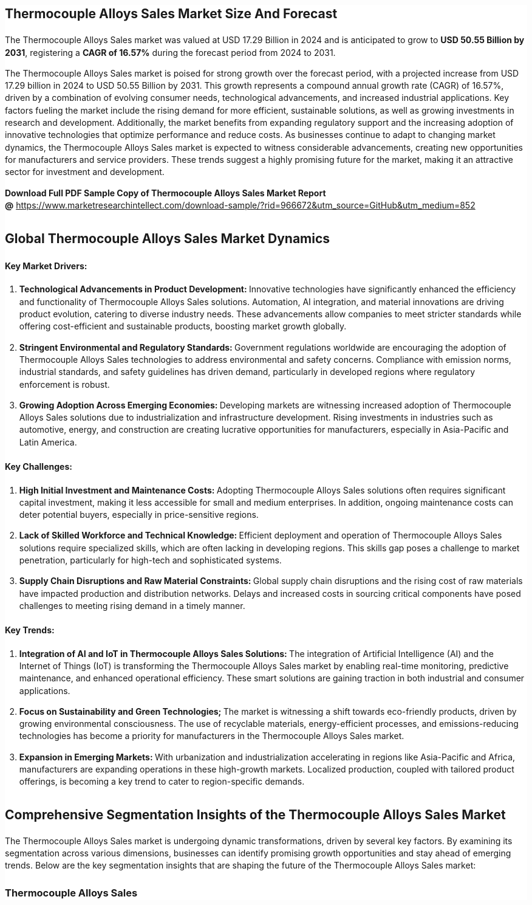 <h2>Thermocouple Alloys Sales Market Size And Forecast</h2><p>The Thermocouple Alloys Sales market was valued at USD 17.29 Billion in 2024 and is anticipated to grow to <strong>USD 50.55 Billion by 2031</strong>, registering a <strong>CAGR of 16.57%</strong> during the forecast period from 2024 to 2031.</p><p>The Thermocouple Alloys Sales market is poised for strong growth over the forecast period, with a projected increase from USD 17.29 billion in 2024 to USD 50.55 Billion by 2031. This growth represents a compound annual growth rate (CAGR) of 16.57%, driven by a combination of evolving consumer needs, technological advancements, and increased industrial applications. Key factors fueling the market include the rising demand for more efficient, sustainable solutions, as well as growing investments in research and development. Additionally, the market benefits from expanding regulatory support and the increasing adoption of innovative technologies that optimize performance and reduce costs. As businesses continue to adapt to changing market dynamics, the Thermocouple Alloys Sales market is expected to witness considerable advancements, creating new opportunities for manufacturers and service providers. These trends suggest a highly promising future for the market, making it an attractive sector for investment and development.</p><p><strong>Download Full PDF Sample Copy of Thermocouple Alloys Sales Market Report @</strong>&nbsp;<a href="https://www.marketresearchintellect.com/download-sample/?rid=966672&amp;utm_source=GitHub&amp;utm_medium=852">https://www.marketresearchintellect.com/download-sample/?rid=966672&amp;utm_source=GitHub&amp;utm_medium=852</a></p><h2>Global Thermocouple Alloys Sales Market Dynamics</h2><h4><strong>Key Market Drivers:</strong></h4><ol><li><p><strong>Technological Advancements in Product Development:&nbsp;</strong>Innovative technologies have significantly enhanced the efficiency and functionality of Thermocouple Alloys Sales solutions. Automation, AI integration, and material innovations are driving product evolution, catering to diverse industry needs. These advancements allow companies to meet stricter standards while offering cost-efficient and sustainable products, boosting market growth globally.</p></li><li><p><strong>Stringent Environmental and Regulatory Standards:&nbsp;</strong>Government regulations worldwide are encouraging the adoption of Thermocouple Alloys Sales technologies to address environmental and safety concerns. Compliance with emission norms, industrial standards, and safety guidelines has driven demand, particularly in developed regions where regulatory enforcement is robust.</p></li><li><p><strong>Growing Adoption Across Emerging Economies:&nbsp;</strong>Developing markets are witnessing increased adoption of Thermocouple Alloys Sales solutions due to industrialization and infrastructure development. Rising investments in industries such as automotive, energy, and construction are creating lucrative opportunities for manufacturers, especially in Asia-Pacific and Latin America.</p></li></ol><h4><strong>Key Challenges:</strong></h4><ol><li><p><strong>High Initial Investment and Maintenance Costs:&nbsp;</strong>Adopting Thermocouple Alloys Sales solutions often requires significant capital investment, making it less accessible for small and medium enterprises. In addition, ongoing maintenance costs can deter potential buyers, especially in price-sensitive regions.</p></li><li><p><strong>Lack of Skilled Workforce and Technical Knowledge:&nbsp;</strong>Efficient deployment and operation of Thermocouple Alloys Sales solutions require specialized skills, which are often lacking in developing regions. This skills gap poses a challenge to market penetration, particularly for high-tech and sophisticated systems.</p></li><li><p><strong>Supply Chain Disruptions and Raw Material Constraints:&nbsp;</strong>Global supply chain disruptions and the rising cost of raw materials have impacted production and distribution networks. Delays and increased costs in sourcing critical components have posed challenges to meeting rising demand in a timely manner.</p></li></ol><h4><strong>Key Trends:</strong></h4><ol><li><p><strong>Integration of AI and IoT in Thermocouple Alloys Sales Solutions:&nbsp;</strong>The integration of Artificial Intelligence (AI) and the Internet of Things (IoT) is transforming the Thermocouple Alloys Sales market by enabling real-time monitoring, predictive maintenance, and enhanced operational efficiency. These smart solutions are gaining traction in both industrial and consumer applications.</p></li><li><p><strong>Focus on Sustainability and Green Technologies;&nbsp;</strong>The market is witnessing a shift towards eco-friendly products, driven by growing environmental consciousness. The use of recyclable materials, energy-efficient processes, and emissions-reducing technologies has become a priority for manufacturers in the Thermocouple Alloys Sales market.</p></li><li><p><strong>Expansion in Emerging Markets:&nbsp;</strong>With urbanization and industrialization accelerating in regions like Asia-Pacific and Africa, manufacturers are expanding operations in these high-growth markets. Localized production, coupled with tailored product offerings, is becoming a key trend to cater to region-specific demands.</p></li></ol><div class="article-main__content" data-test-id="publishing-text-block"><h2>Comprehensive Segmentation Insights of the Thermocouple Alloys Sales Market</h2><p>The Thermocouple Alloys Sales market is undergoing dynamic transformations, driven by several key factors. By examining its segmentation across various dimensions, businesses can identify promising growth opportunities and stay ahead of emerging trends. Below are the key segmentation insights that are shaping the future of the Thermocouple Alloys Sales market:</p><h3><strong>Thermocouple Alloys Sales